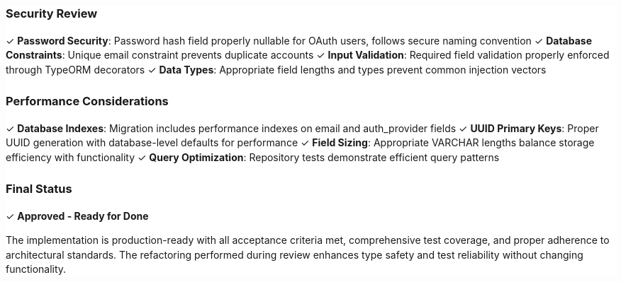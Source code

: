 ### Security Review
✓ **Password Security**: Password hash field properly nullable for OAuth users, follows secure naming convention
✓ **Database Constraints**: Unique email constraint prevents duplicate accounts
✓ **Input Validation**: Required field validation properly enforced through TypeORM decorators
✓ **Data Types**: Appropriate field lengths and types prevent common injection vectors

### Performance Considerations
✓ **Database Indexes**: Migration includes performance indexes on email and auth_provider fields
✓ **UUID Primary Keys**: Proper UUID generation with database-level defaults for performance
✓ **Field Sizing**: Appropriate VARCHAR lengths balance storage efficiency with functionality
✓ **Query Optimization**: Repository tests demonstrate efficient query patterns

### Final Status
✓ **Approved - Ready for Done**

The implementation is production-ready with all acceptance criteria met, comprehensive test coverage, and proper adherence to architectural standards. The refactoring performed during review enhances type safety and test reliability without changing functionality.